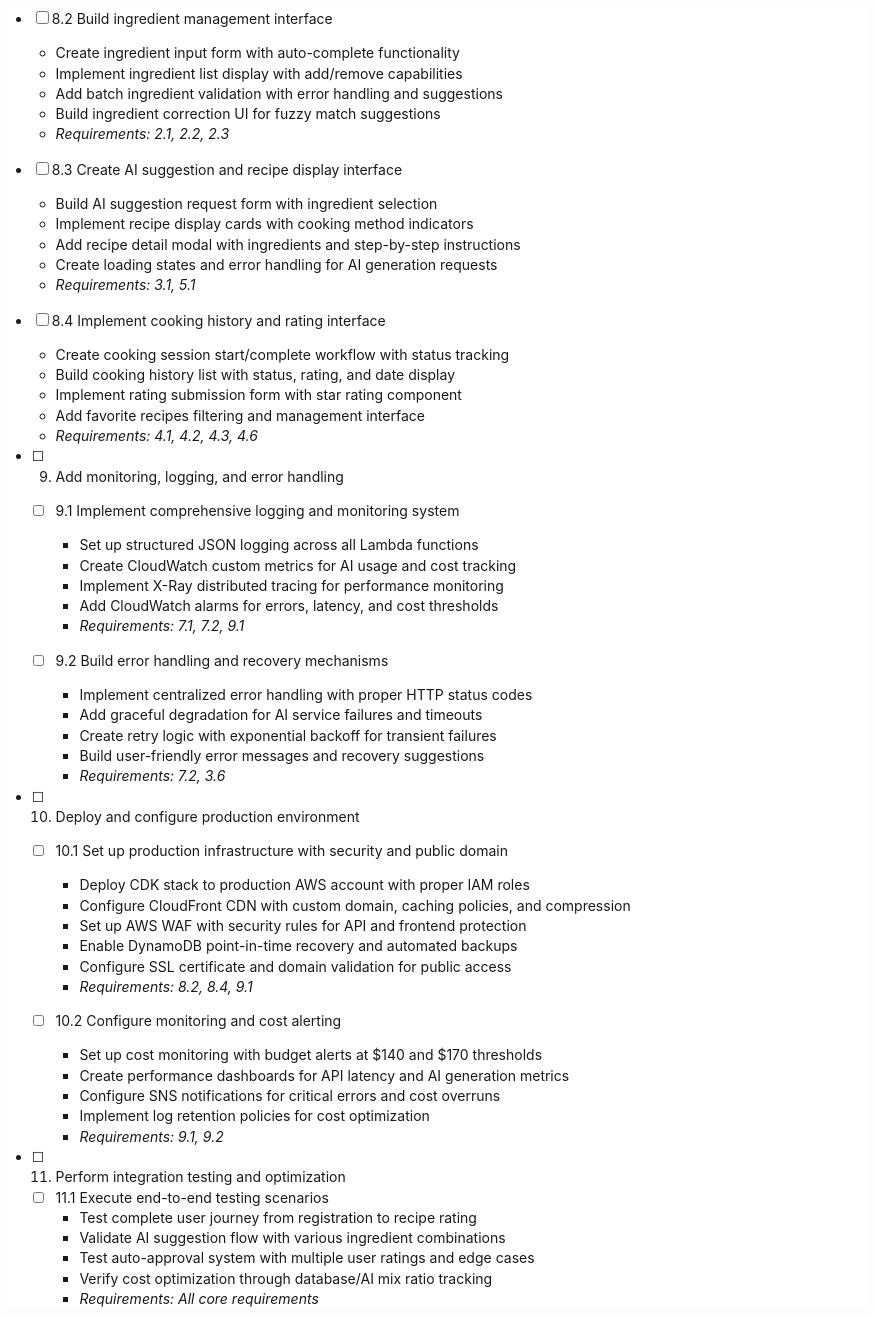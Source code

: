   - [ ] 8.2 Build ingredient management interface
    - Create ingredient input form with auto-complete functionality
    - Implement ingredient list display with add/remove capabilities
    - Add batch ingredient validation with error handling and suggestions
    - Build ingredient correction UI for fuzzy match suggestions
    - _Requirements: 2.1, 2.2, 2.3_

  - [ ] 8.3 Create AI suggestion and recipe display interface
    - Build AI suggestion request form with ingredient selection
    - Implement recipe display cards with cooking method indicators
    - Add recipe detail modal with ingredients and step-by-step instructions
    - Create loading states and error handling for AI generation requests
    - _Requirements: 3.1, 5.1_

  - [ ] 8.4 Implement cooking history and rating interface
    - Create cooking session start/complete workflow with status tracking
    - Build cooking history list with status, rating, and date display
    - Implement rating submission form with star rating component
    - Add favorite recipes filtering and management interface
    - _Requirements: 4.1, 4.2, 4.3, 4.6_

- [ ] 9. Add monitoring, logging, and error handling
  - [ ] 9.1 Implement comprehensive logging and monitoring system
    - Set up structured JSON logging across all Lambda functions
    - Create CloudWatch custom metrics for AI usage and cost tracking
    - Implement X-Ray distributed tracing for performance monitoring
    - Add CloudWatch alarms for errors, latency, and cost thresholds
    - _Requirements: 7.1, 7.2, 9.1_

  - [ ] 9.2 Build error handling and recovery mechanisms
    - Implement centralized error handling with proper HTTP status codes
    - Add graceful degradation for AI service failures and timeouts
    - Create retry logic with exponential backoff for transient failures
    - Build user-friendly error messages and recovery suggestions
    - _Requirements: 7.2, 3.6_

- [ ] 10. Deploy and configure production environment
  - [ ] 10.1 Set up production infrastructure with security and public domain
    - Deploy CDK stack to production AWS account with proper IAM roles
    - Configure CloudFront CDN with custom domain, caching policies, and compression
    - Set up AWS WAF with security rules for API and frontend protection
    - Enable DynamoDB point-in-time recovery and automated backups
    - Configure SSL certificate and domain validation for public access
    - _Requirements: 8.2, 8.4, 9.1_

  - [ ] 10.2 Configure monitoring and cost alerting
    - Set up cost monitoring with budget alerts at $140 and $170 thresholds
    - Create performance dashboards for API latency and AI generation metrics
    - Configure SNS notifications for critical errors and cost overruns
    - Implement log retention policies for cost optimization
    - _Requirements: 9.1, 9.2_

- [ ] 11. Perform integration testing and optimization
  - [ ] 11.1 Execute end-to-end testing scenarios
    - Test complete user journey from registration to recipe rating
    - Validate AI suggestion flow with various ingredient combinations
    - Test auto-approval system with multiple user ratings and edge cases
    - Verify cost optimization through database/AI mix ratio tracking
    - _Requirements: All core requirements_
